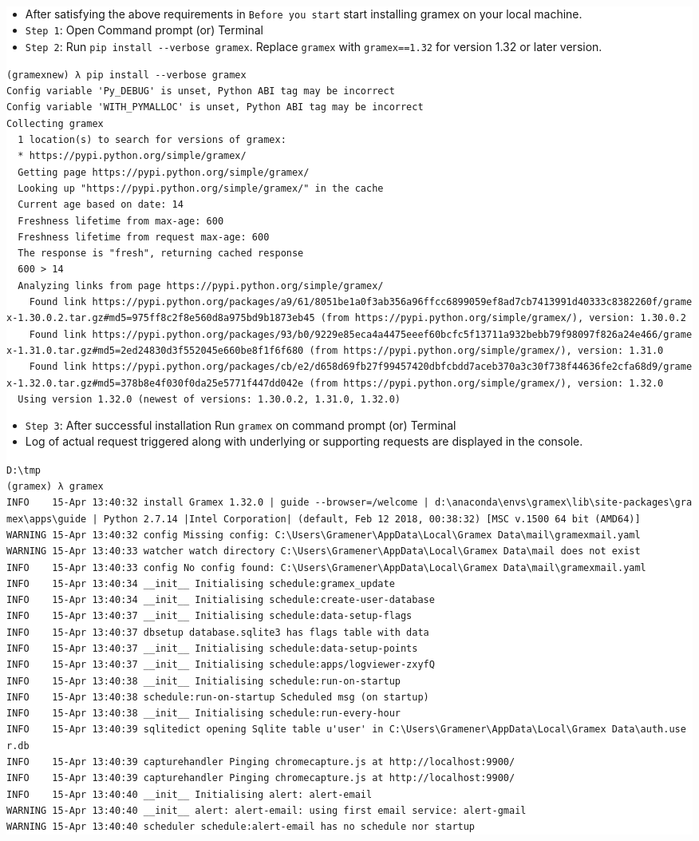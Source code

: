 - After satisfying  the above requirements in `Before you start` start installing gramex on your local machine.
- `Step 1`: Open Command prompt (or) Terminal
- `Step 2`: Run `pip install --verbose gramex`. Replace `gramex` with `gramex==1.32` for version 1.32 or later version.

```console
(gramexnew) λ pip install --verbose gramex
Config variable 'Py_DEBUG' is unset, Python ABI tag may be incorrect
Config variable 'WITH_PYMALLOC' is unset, Python ABI tag may be incorrect
Collecting gramex
  1 location(s) to search for versions of gramex:
  * https://pypi.python.org/simple/gramex/
  Getting page https://pypi.python.org/simple/gramex/
  Looking up "https://pypi.python.org/simple/gramex/" in the cache
  Current age based on date: 14
  Freshness lifetime from max-age: 600
  Freshness lifetime from request max-age: 600
  The response is "fresh", returning cached response
  600 > 14
  Analyzing links from page https://pypi.python.org/simple/gramex/
    Found link https://pypi.python.org/packages/a9/61/8051be1a0f3ab356a96ffcc6899059ef8ad7cb7413991d40333c8382260f/gramex-1.30.0.2.tar.gz#md5=975ff8c2f8e560d8a975bd9b1873eb45 (from https://pypi.python.org/simple/gramex/), version: 1.30.0.2
    Found link https://pypi.python.org/packages/93/b0/9229e85eca4a4475eeef60bcfc5f13711a932bebb79f98097f826a24e466/gramex-1.31.0.tar.gz#md5=2ed24830d3f552045e660be8f1f6f680 (from https://pypi.python.org/simple/gramex/), version: 1.31.0
    Found link https://pypi.python.org/packages/cb/e2/d658d69fb27f99457420dbfcbdd7aceb370a3c30f738f44636fe2cfa68d9/gramex-1.32.0.tar.gz#md5=378b8e4f030f0da25e5771f447dd042e (from https://pypi.python.org/simple/gramex/), version: 1.32.0
  Using version 1.32.0 (newest of versions: 1.30.0.2, 1.31.0, 1.32.0)
```

- `Step 3`: After successful installation Run `gramex` on command prompt (or) Terminal
- Log of actual request triggered along with underlying or supporting requests are displayed in the console.

```console
D:\tmp
(gramex) λ gramex
INFO    15-Apr 13:40:32 install Gramex 1.32.0 | guide --browser=/welcome | d:\anaconda\envs\gramex\lib\site-packages\gramex\apps\guide | Python 2.7.14 |Intel Corporation| (default, Feb 12 2018, 00:38:32) [MSC v.1500 64 bit (AMD64)]
WARNING 15-Apr 13:40:32 config Missing config: C:\Users\Gramener\AppData\Local\Gramex Data\mail\gramexmail.yaml
WARNING 15-Apr 13:40:33 watcher watch directory C:\Users\Gramener\AppData\Local\Gramex Data\mail does not exist
INFO    15-Apr 13:40:33 config No config found: C:\Users\Gramener\AppData\Local\Gramex Data\mail\gramexmail.yaml
INFO    15-Apr 13:40:34 __init__ Initialising schedule:gramex_update
INFO    15-Apr 13:40:34 __init__ Initialising schedule:create-user-database
INFO    15-Apr 13:40:37 __init__ Initialising schedule:data-setup-flags
INFO    15-Apr 13:40:37 dbsetup database.sqlite3 has flags table with data
INFO    15-Apr 13:40:37 __init__ Initialising schedule:data-setup-points
INFO    15-Apr 13:40:37 __init__ Initialising schedule:apps/logviewer-zxyfQ
INFO    15-Apr 13:40:38 __init__ Initialising schedule:run-on-startup
INFO    15-Apr 13:40:38 schedule:run-on-startup Scheduled msg (on startup)
INFO    15-Apr 13:40:38 __init__ Initialising schedule:run-every-hour
INFO    15-Apr 13:40:39 sqlitedict opening Sqlite table u'user' in C:\Users\Gramener\AppData\Local\Gramex Data\auth.user.db
INFO    15-Apr 13:40:39 capturehandler Pinging chromecapture.js at http://localhost:9900/
INFO    15-Apr 13:40:39 capturehandler Pinging chromecapture.js at http://localhost:9900/
INFO    15-Apr 13:40:40 __init__ Initialising alert: alert-email
WARNING 15-Apr 13:40:40 __init__ alert: alert-email: using first email service: alert-gmail
WARNING 15-Apr 13:40:40 scheduler schedule:alert-email has no schedule nor startup
```